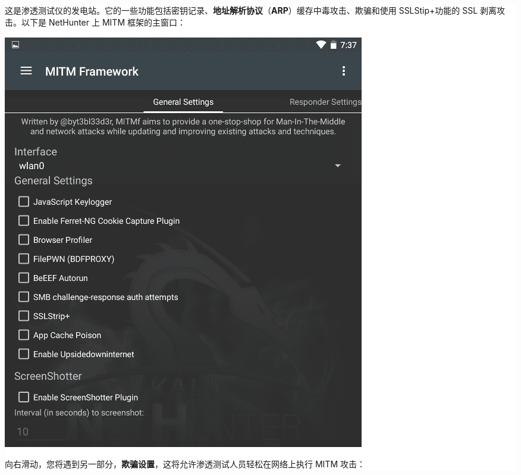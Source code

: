 这是渗透测试仪的发电站。它的一些功能包括密钥记录、**地址解析协议**（**ARP**）缓存中毒攻击、欺骗和使用 SSLStip+功能的 SSL 剥离攻击。以下是 NetHunter 上 MITM 框架的主窗口：

![image](img/888bf53a-f5af-4bd7-b08c-75d3a7f5f8ef.png)

向右滑动，您将遇到另一部分，**欺骗设置**，这将允许渗透测试人员轻松在网络上执行 MITM 攻击：
